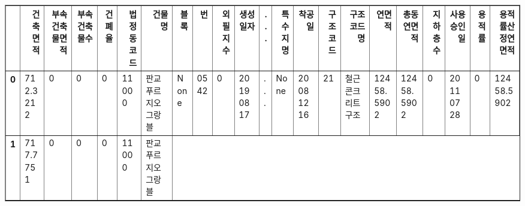 


<div>

<table border="1" class="dataframe">
  <thead>
    <tr style="text-align: right;">
      <th></th>
      <th>건축면적</th>
      <th>부속건축물면적</th>
      <th>부속건축물수</th>
      <th>건폐율</th>
      <th>법정동코드</th>
      <th>건물명</th>
      <th>블록</th>
      <th>번</th>
      <th>외필지수</th>
      <th>생성일자</th>
      <th>...</th>
      <th>특수지명</th>
      <th>착공일</th>
      <th>구조코드</th>
      <th>구조코드명</th>
      <th>연면적</th>
      <th>총동연면적</th>
      <th>지하층수</th>
      <th>사용승인일</th>
      <th>용적률</th>
      <th>용적률산정연면적</th>
    </tr>
  </thead>
  <tbody>
    <tr>
      <th>0</th>
      <td>712.3212</td>
      <td>0</td>
      <td>0</td>
      <td>0</td>
      <td>11000</td>
      <td>판교 푸르지오그랑블</td>
      <td>None</td>
      <td>0542</td>
      <td>0</td>
      <td>20190817</td>
      <td>...</td>
      <td>None</td>
      <td>20081216</td>
      <td>21</td>
      <td>철근콘크리트구조</td>
      <td>12458.5902</td>
      <td>12458.5902</td>
      <td>0</td>
      <td>20110728</td>
      <td>0</td>
      <td>12458.5902</td>
    </tr>
    <tr>
      <th>1</th>
      <td>717.7751</td>
      <td>0</td>
      <td>0</td>
      <td>0</td>
      <td>11000</td>
      <td>판교 푸르지오그랑블</td>